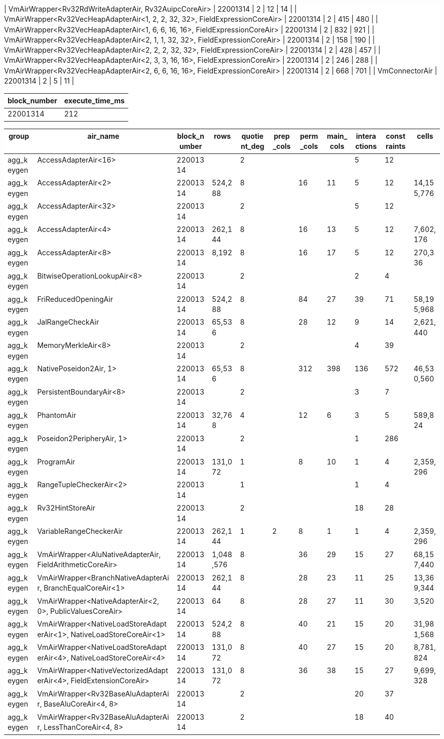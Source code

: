 | VmAirWrapper<Rv32RdWriteAdapterAir, Rv32AuipcCoreAir> | 22001314 | 2 | 12 | 14 | 
| VmAirWrapper<Rv32VecHeapAdapterAir<1, 2, 2, 32, 32>, FieldExpressionCoreAir> | 22001314 | 2 | 415 | 480 | 
| VmAirWrapper<Rv32VecHeapAdapterAir<1, 6, 6, 16, 16>, FieldExpressionCoreAir> | 22001314 | 2 | 832 | 921 | 
| VmAirWrapper<Rv32VecHeapAdapterAir<2, 1, 1, 32, 32>, FieldExpressionCoreAir> | 22001314 | 2 | 158 | 190 | 
| VmAirWrapper<Rv32VecHeapAdapterAir<2, 2, 2, 32, 32>, FieldExpressionCoreAir> | 22001314 | 2 | 428 | 457 | 
| VmAirWrapper<Rv32VecHeapAdapterAir<2, 3, 3, 16, 16>, FieldExpressionCoreAir> | 22001314 | 2 | 246 | 288 | 
| VmAirWrapper<Rv32VecHeapAdapterAir<2, 6, 6, 16, 16>, FieldExpressionCoreAir> | 22001314 | 2 | 668 | 701 | 
| VmConnectorAir | 22001314 | 2 | 5 | 11 | 

| block_number | execute_time_ms |
| --- | --- |
| 22001314 | 212 | 

| group | air_name | block_number | rows | quotient_deg | prep_cols | perm_cols | main_cols | interactions | constraints | cells |
| --- | --- | --- | --- | --- | --- | --- | --- | --- | --- | --- |
| agg_keygen | AccessAdapterAir<16> | 22001314 |  | 2 |  |  |  | 5 | 12 |  | 
| agg_keygen | AccessAdapterAir<2> | 22001314 | 524,288 | 8 |  | 16 | 11 | 5 | 12 | 14,155,776 | 
| agg_keygen | AccessAdapterAir<32> | 22001314 |  | 2 |  |  |  | 5 | 12 |  | 
| agg_keygen | AccessAdapterAir<4> | 22001314 | 262,144 | 8 |  | 16 | 13 | 5 | 12 | 7,602,176 | 
| agg_keygen | AccessAdapterAir<8> | 22001314 | 8,192 | 8 |  | 16 | 17 | 5 | 12 | 270,336 | 
| agg_keygen | BitwiseOperationLookupAir<8> | 22001314 |  | 2 |  |  |  | 2 | 4 |  | 
| agg_keygen | FriReducedOpeningAir | 22001314 | 524,288 | 8 |  | 84 | 27 | 39 | 71 | 58,195,968 | 
| agg_keygen | JalRangeCheckAir | 22001314 | 65,536 | 8 |  | 28 | 12 | 9 | 14 | 2,621,440 | 
| agg_keygen | MemoryMerkleAir<8> | 22001314 |  | 2 |  |  |  | 4 | 39 |  | 
| agg_keygen | NativePoseidon2Air<BabyBearParameters>, 1> | 22001314 | 65,536 | 8 |  | 312 | 398 | 136 | 572 | 46,530,560 | 
| agg_keygen | PersistentBoundaryAir<8> | 22001314 |  | 2 |  |  |  | 3 | 7 |  | 
| agg_keygen | PhantomAir | 22001314 | 32,768 | 4 |  | 12 | 6 | 3 | 5 | 589,824 | 
| agg_keygen | Poseidon2PeripheryAir<BabyBearParameters>, 1> | 22001314 |  | 2 |  |  |  | 1 | 286 |  | 
| agg_keygen | ProgramAir | 22001314 | 131,072 | 1 |  | 8 | 10 | 1 | 4 | 2,359,296 | 
| agg_keygen | RangeTupleCheckerAir<2> | 22001314 |  | 1 |  |  |  | 1 | 4 |  | 
| agg_keygen | Rv32HintStoreAir | 22001314 |  | 2 |  |  |  | 18 | 28 |  | 
| agg_keygen | VariableRangeCheckerAir | 22001314 | 262,144 | 1 | 2 | 8 | 1 | 1 | 4 | 2,359,296 | 
| agg_keygen | VmAirWrapper<AluNativeAdapterAir, FieldArithmeticCoreAir> | 22001314 | 1,048,576 | 8 |  | 36 | 29 | 15 | 27 | 68,157,440 | 
| agg_keygen | VmAirWrapper<BranchNativeAdapterAir, BranchEqualCoreAir<1> | 22001314 | 262,144 | 8 |  | 28 | 23 | 11 | 25 | 13,369,344 | 
| agg_keygen | VmAirWrapper<NativeAdapterAir<2, 0>, PublicValuesCoreAir> | 22001314 | 64 | 8 |  | 28 | 27 | 11 | 30 | 3,520 | 
| agg_keygen | VmAirWrapper<NativeLoadStoreAdapterAir<1>, NativeLoadStoreCoreAir<1> | 22001314 | 524,288 | 8 |  | 40 | 21 | 15 | 20 | 31,981,568 | 
| agg_keygen | VmAirWrapper<NativeLoadStoreAdapterAir<4>, NativeLoadStoreCoreAir<4> | 22001314 | 131,072 | 8 |  | 40 | 27 | 15 | 20 | 8,781,824 | 
| agg_keygen | VmAirWrapper<NativeVectorizedAdapterAir<4>, FieldExtensionCoreAir> | 22001314 | 131,072 | 8 |  | 36 | 38 | 15 | 27 | 9,699,328 | 
| agg_keygen | VmAirWrapper<Rv32BaseAluAdapterAir, BaseAluCoreAir<4, 8> | 22001314 |  | 2 |  |  |  | 20 | 37 |  | 
| agg_keygen | VmAirWrapper<Rv32BaseAluAdapterAir, LessThanCoreAir<4, 8> | 22001314 |  | 2 |  |  |  | 18 | 40 |  | 